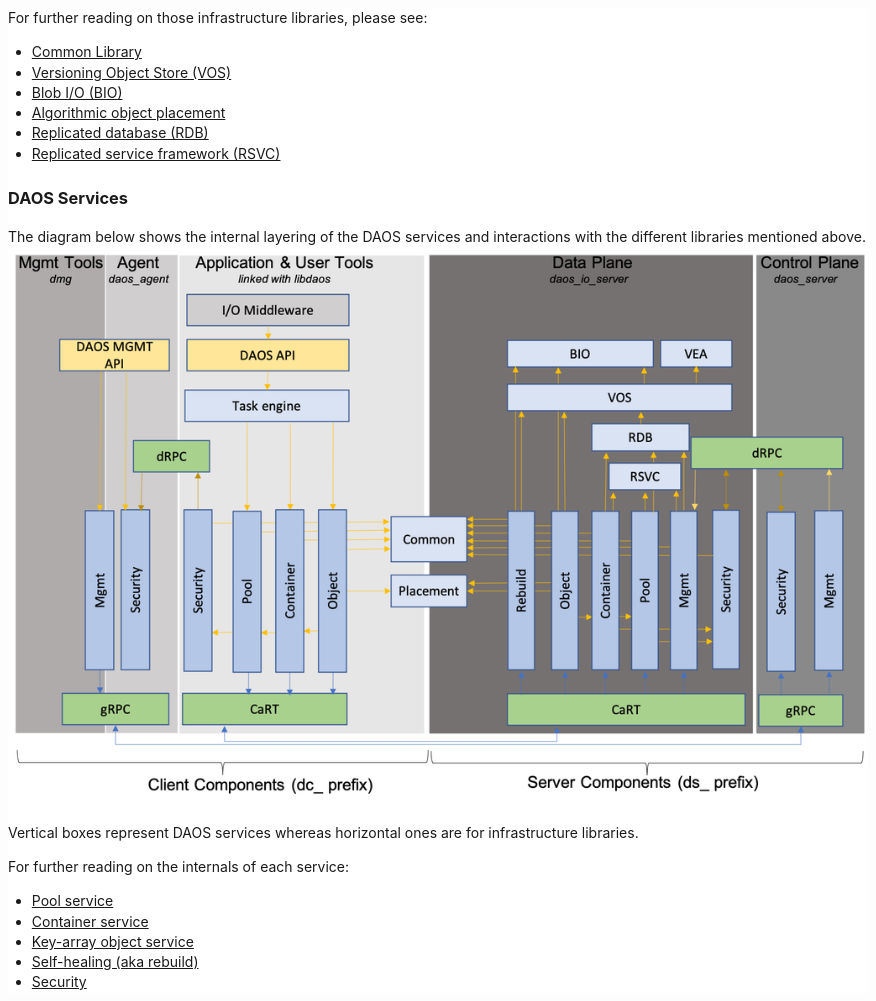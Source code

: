 For further reading on those infrastructure libraries, please see:
- <a href="common/README.md">Common Library</a>
- <a href="vos/README.md">Versioning Object Store (VOS)</a>
- <a href="bio/README.md">Blob I/O (BIO)</a>
- <a href="placement/README.md">Algorithmic object placement</a>
- <a href="rdb/README.md">Replicated database (RDB)</a>
- <a href="rsvc/README.md">Replicated service framework (RSVC)</a>

<a id="34"></a>
### DAOS Services

The diagram below shows the internal layering of the DAOS services and 
interactions with the different libraries mentioned above.
![DAOS Internal Layering](/doc/graph/layering.png)

Vertical boxes represent DAOS services whereas horizontal ones are for 
infrastructure libraries.

For further reading on the internals of each service:
- <a href="pool/README.md">Pool service</a>
- <a href="container/README.md">Container service</a>
- <a href="object/README.md">Key-array object service</a>
- <a href="rebuild/README.md">Self-healing (aka rebuild)</a>
- <a href="security/README.md">Security</a>
